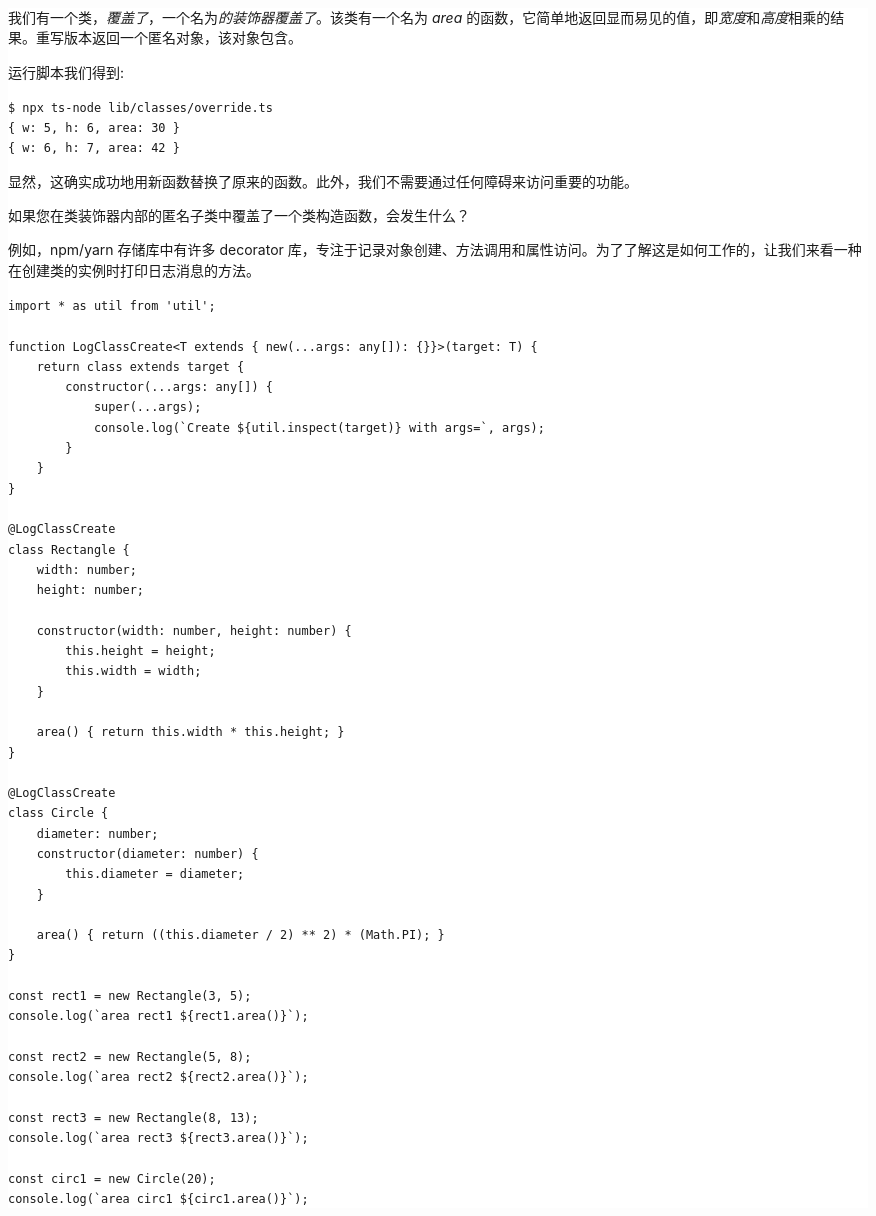 我们有一个类，*覆盖了*，一个名为*的装饰器覆盖了*。该类有一个名为 *area* 的函数，它简单地返回显而易见的值，即*宽度*和*高度*相乘的结果。重写版本返回一个匿名对象，该对象包含。

运行脚本我们得到:

```
$ npx ts-node lib/classes/override.ts 
{ w: 5, h: 6, area: 30 }
{ w: 6, h: 7, area: 42 }
```

显然，这确实成功地用新函数替换了原来的函数。此外，我们不需要通过任何障碍来访问重要的功能。

如果您在类装饰器内部的匿名子类中覆盖了一个类构造函数，会发生什么？

例如，npm/yarn 存储库中有许多 decorator 库，专注于记录对象创建、方法调用和属性访问。为了了解这是如何工作的，让我们来看一种在创建类的实例时打印日志消息的方法。

```
import * as util from 'util';

function LogClassCreate<T extends { new(...args: any[]): {}}>(target: T) {
    return class extends target {
        constructor(...args: any[]) {
            super(...args);
            console.log(`Create ${util.inspect(target)} with args=`, args);
        }
    }
}

@LogClassCreate
class Rectangle {
    width: number;
    height: number;

    constructor(width: number, height: number) {
        this.height = height;
        this.width = width;
    }

    area() { return this.width * this.height; }
}

@LogClassCreate
class Circle {
    diameter: number;
    constructor(diameter: number) {
        this.diameter = diameter;
    }

    area() { return ((this.diameter / 2) ** 2) * (Math.PI); }
}

const rect1 = new Rectangle(3, 5);
console.log(`area rect1 ${rect1.area()}`);

const rect2 = new Rectangle(5, 8);
console.log(`area rect2 ${rect2.area()}`);

const rect3 = new Rectangle(8, 13);
console.log(`area rect3 ${rect3.area()}`);

const circ1 = new Circle(20);
console.log(`area circ1 ${circ1.area()}`);
```
